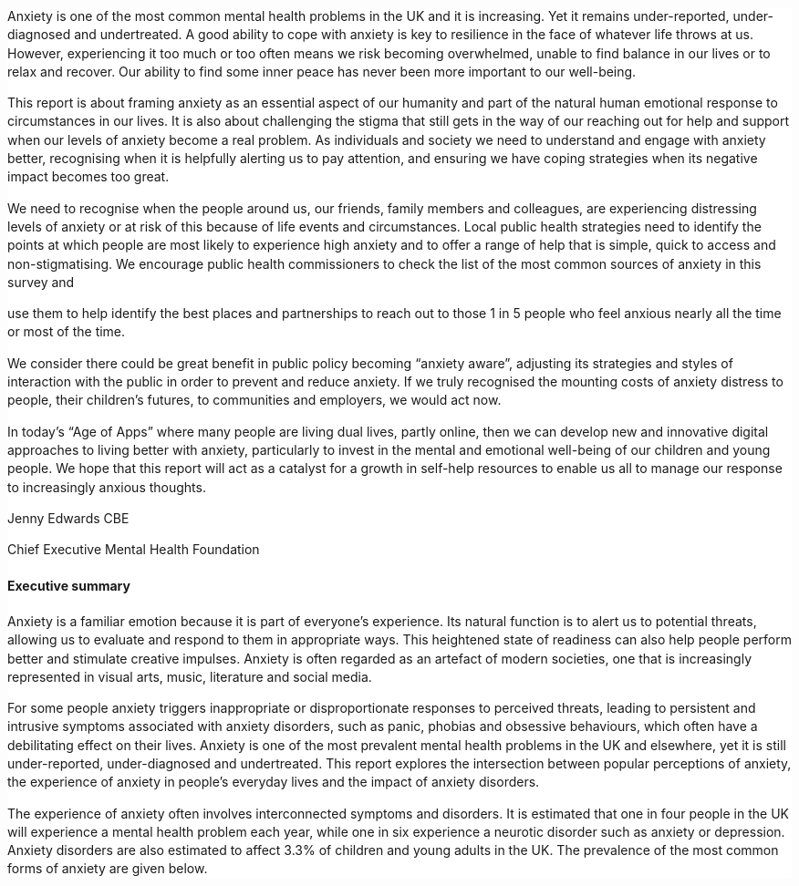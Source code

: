 Anxiety is one of the most common mental health problems in the UK and it is increasing. Yet it remains under-reported, under-diagnosed and undertreated. A good ability to cope with anxiety is key to resilience in the face of whatever life throws at us. However, experiencing it too much or too often means we risk becoming overwhelmed, unable to find balance in our lives or to relax and recover. Our ability to find some inner peace has never been more important to our well-being. 

This report is about framing anxiety as an essential aspect of our humanity and part of the natural human emotional response to circumstances in our lives. It is also about challenging the stigma that still gets in the way of our reaching out for help and support when our levels of anxiety become a real problem. As individuals and society we need to understand and engage with anxiety better, recognising when it is helpfully alerting us to pay attention, and ensuring we have coping strategies when its negative impact becomes too great. 

We need to recognise when the people around us, our friends, family members and colleagues, are experiencing distressing levels of anxiety or at risk of this because of life events and circumstances. Local public health strategies need to identify the points at which people are most likely to experience high anxiety and to offer a range of help that is simple, quick to access and non-stigmatising. We encourage public health commissioners to check the list of the most common sources of anxiety in this survey and 


use them to help identify the best places and partnerships to reach out to those 1 in 5 people who feel anxious nearly all the time or most of the time. 

We consider there could be great benefit in public policy becoming “anxiety aware”, adjusting its strategies and styles of interaction with the public in order to prevent and reduce anxiety. If we truly recognised the mounting costs of anxiety distress to people, their children’s futures, to communities and employers, we would act now. 

In today’s “Age of Apps” where many people are living dual lives, partly online, then we can develop new and innovative digital approaches to living better with anxiety, particularly to invest in the mental and emotional well-being of our children and young people. We hope that this report will act as a catalyst for a growth in self-help resources to enable us all to manage our response to increasingly anxious thoughts. 

Jenny Edwards CBE 

Chief Executive Mental Health Foundation 


#### Executive summary 

Anxiety is a familiar emotion because it is part of everyone’s experience. Its natural function is to alert us to potential threats, allowing us to evaluate and respond to them in appropriate ways. This heightened state of readiness can also help people perform better and stimulate creative impulses. Anxiety is often regarded as an artefact of modern societies, one that is increasingly represented in visual arts, music, literature and social media. 

For some people anxiety triggers inappropriate or disproportionate responses to perceived threats, leading to persistent and intrusive symptoms associated with anxiety disorders, such as panic, phobias and obsessive behaviours, which often have a debilitating effect on their lives. Anxiety is one of the most prevalent mental health problems in the UK and elsewhere, yet it is still under-reported, under-diagnosed and undertreated. This report explores the intersection between popular perceptions of anxiety, the experience of anxiety in people’s everyday lives and the impact of anxiety disorders. 

The experience of anxiety often involves interconnected symptoms and disorders. It is estimated that one in four people in the UK will experience a mental health problem each year, while one in six experience a neurotic disorder such as anxiety or depression. Anxiety disorders are also estimated to affect 3.3% of children and young adults in the UK. The prevalence of the most common forms of anxiety are given below. 
